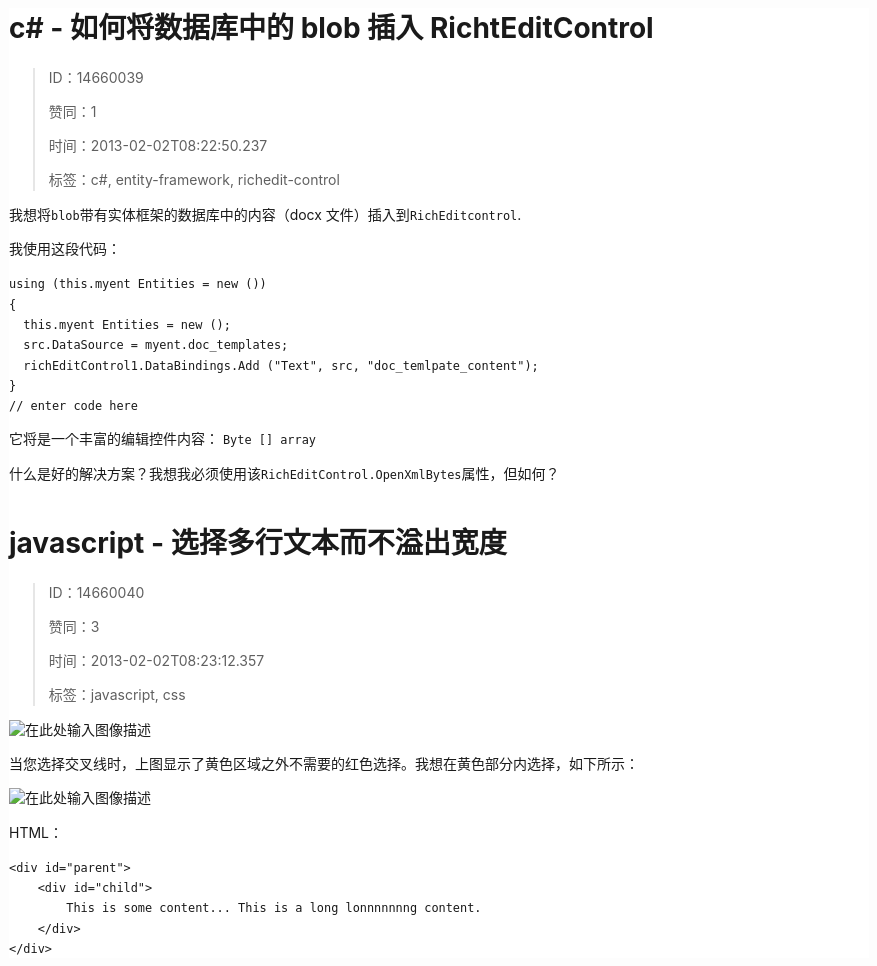 # c# - 如何将数据库中的 blob 插入 RichtEditControl

> ID：14660039
> 
> 赞同：1
> 
> 时间：2013-02-02T08:22:50.237
> 
> 标签：c#, entity-framework, richedit-control

我想将`blob`带有实体框架的数据库中的内容（docx 文件）插入到`RichEditcontrol`.

我使用这段代码：

```
using (this.myent Entities = new ())
{
  this.myent Entities = new ();
  src.DataSource = myent.doc_templates;
  richEditControl1.DataBindings.Add ("Text", src, "doc_temlpate_content");
}
// enter code here 
```

它将是一个丰富的编辑控件内容： `Byte [] array`

什么是好的解决方案？我想我必须使用该`RichEditControl.OpenXmlBytes`属性，但如何？

# javascript - 选择多行文本而不溢出宽度

> ID：14660040
> 
> 赞同：3
> 
> 时间：2013-02-02T08:23:12.357
> 
> 标签：javascript, css

![在此处输入图像描述](../Images/a00ebca1db54e283fd52411d7fc9aaff.png)

当您选择交叉线时，上图显示了黄色区域之外不需要的红色选择。我想在黄色部分内选择，如下所示：

![在此处输入图像描述](../Images/f3afc4ed518cd9f4b66d0775572ce0a8.png)

HTML：

```
<div id="parent">
    <div id="child">
        This is some content... This is a long lonnnnnnng content.
    </div>
</div> 
```
